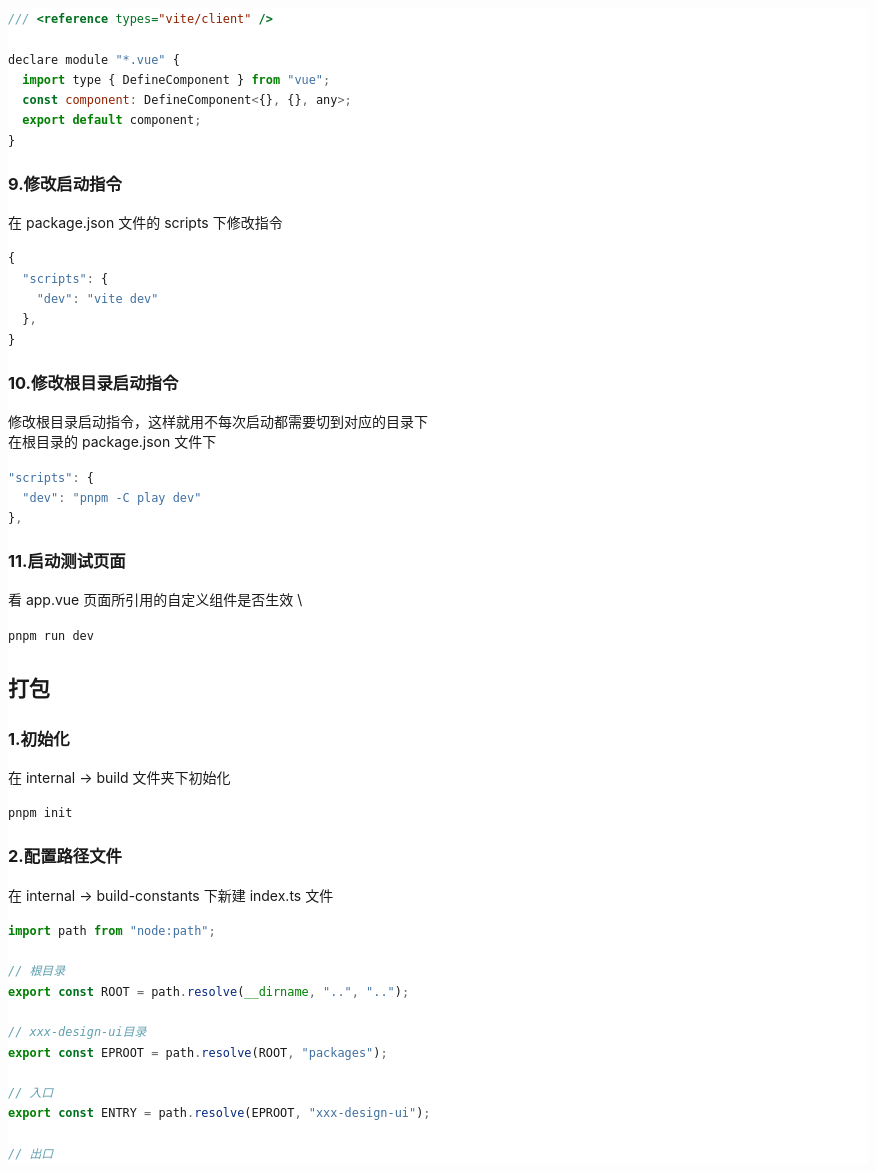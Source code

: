 ```js
/// <reference types="vite/client" />

declare module "*.vue" {
  import type { DefineComponent } from "vue";
  const component: DefineComponent<{}, {}, any>;
  export default component;
}
```

### 9.修改启动指令

在 package.json 文件的 scripts 下修改指令

```js
{
  "scripts": {
    "dev": "vite dev"
  },
}
```

### 10.修改根目录启动指令

修改根目录启动指令，这样就用不每次启动都需要切到对应的目录下\
在根目录的 package.json 文件下

```js
"scripts": {
  "dev": "pnpm -C play dev"
},
```

### 11.启动测试页面

看 app.vue 页面所引用的自定义组件是否生效 \

```sh
pnpm run dev
```

## 打包

### 1.初始化

在 internal -> build 文件夹下初始化

```sh
pnpm init
```

### 2.配置路径文件

在 internal -> build-constants 下新建 index.ts 文件

```js
import path from "node:path";

// 根目录
export const ROOT = path.resolve(__dirname, "..", "..");

// xxx-design-ui目录
export const EPROOT = path.resolve(ROOT, "packages");

// 入口
export const ENTRY = path.resolve(EPROOT, "xxx-design-ui");

// 出口
```